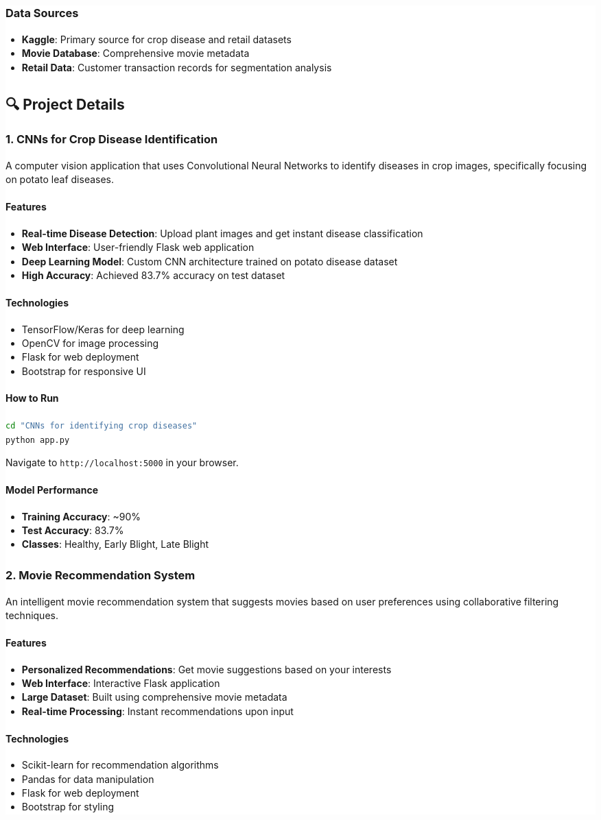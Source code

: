 ### Data Sources
- **Kaggle**: Primary source for crop disease and retail datasets
- **Movie Database**: Comprehensive movie metadata
- **Retail Data**: Customer transaction records for segmentation analysis

## 🔍 Project Details

### 1. CNNs for Crop Disease Identification

A computer vision application that uses Convolutional Neural Networks to identify diseases in crop images, specifically focusing on potato leaf diseases.

#### Features
- **Real-time Disease Detection**: Upload plant images and get instant disease classification
- **Web Interface**: User-friendly Flask web application
- **Deep Learning Model**: Custom CNN architecture trained on potato disease dataset
- **High Accuracy**: Achieved 83.7% accuracy on test dataset

#### Technologies
- TensorFlow/Keras for deep learning
- OpenCV for image processing
- Flask for web deployment
- Bootstrap for responsive UI

#### How to Run
```bash
cd "CNNs for identifying crop diseases"
python app.py
```
Navigate to `http://localhost:5000` in your browser.

#### Model Performance
- **Training Accuracy**: ~90%
- **Test Accuracy**: 83.7%
- **Classes**: Healthy, Early Blight, Late Blight

### 2. Movie Recommendation System

An intelligent movie recommendation system that suggests movies based on user preferences using collaborative filtering techniques.

#### Features
- **Personalized Recommendations**: Get movie suggestions based on your interests
- **Web Interface**: Interactive Flask application
- **Large Dataset**: Built using comprehensive movie metadata
- **Real-time Processing**: Instant recommendations upon input

#### Technologies
- Scikit-learn for recommendation algorithms
- Pandas for data manipulation
- Flask for web deployment
- Bootstrap for styling
